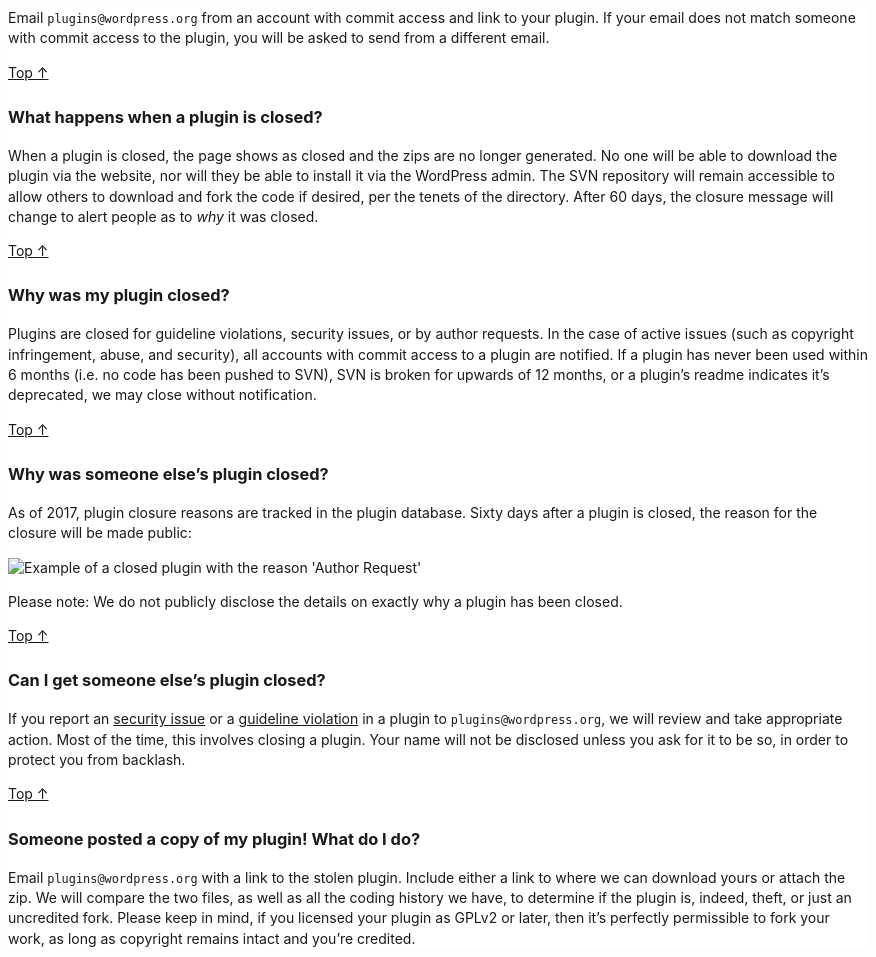 Email `plugins@wordpress.org` from an account with commit access and link to your plugin. If your email does not match someone with commit access to the plugin, you will be asked to send from a different email.

[Top ↑](https://developer.wordpress.org/plugins/wordpress-org/plugin-developer-faq/#top)

### What happens when a plugin is closed? 

When a plugin is closed, the page shows as closed and the zips are no longer generated. No one will be able to download the plugin via the website, nor will they be able to install it via the WordPress admin. The SVN repository will remain accessible to allow others to download and fork the code if desired, per the tenets of the directory. After 60 days, the closure message will change to alert people as to *why* it was closed.

[Top ↑](https://developer.wordpress.org/plugins/wordpress-org/plugin-developer-faq/#top)

### Why was my plugin closed? 

Plugins are closed for guideline violations, security issues, or by author requests. In the case of active issues (such as copyright infringement, abuse, and security), all accounts with commit access to a plugin are notified. If a plugin has never been used within 6 months (i.e. no code has been pushed to SVN), SVN is broken for upwards of 12 months, or a plugin’s readme indicates it’s deprecated, we may close without notification.

[Top ↑](https://developer.wordpress.org/plugins/wordpress-org/plugin-developer-faq/#top)

### Why was someone else’s plugin closed? 

As of 2017, plugin closure reasons are tracked in the plugin database. Sixty days after a plugin is closed, the reason for the closure will be made public:

![Example of a closed plugin with the reason 'Author Request'](https://developer.wordpress.org/files/2015/04/not-hello-dolly.jpg)

Please note: We do not publicly disclose the details on exactly why a plugin has been closed.

[Top ↑](https://developer.wordpress.org/plugins/wordpress-org/plugin-developer-faq/#top)

### Can I get someone else’s plugin closed? 

If you report an [security issue](https://developer.wordpress.org/plugins/wordpress-org/plugin-security/reporting-plugin-security-issues/) or a [guideline violation](https://developer.wordpress.org/plugins/wordpress-org/detailed-plugin-guidelines/) in a plugin to `plugins@wordpress.org`, we will review and take appropriate action. Most of the time, this involves closing a plugin. Your name will not be disclosed unless you ask for it to be so, in order to protect you from backlash.

[Top ↑](https://developer.wordpress.org/plugins/wordpress-org/plugin-developer-faq/#top)

### Someone posted a copy of my plugin! What do I do? 

Email `plugins@wordpress.org` with a link to the stolen plugin. Include either a link to where we can download yours or attach the zip. We will compare the two files, as well as all the coding history we have, to determine if the plugin is, indeed, theft, or just an uncredited fork. Please keep in mind, if you licensed your plugin as GPLv2 or later, then it’s perfectly permissible to fork your work, as long as copyright remains intact and you’re credited.
